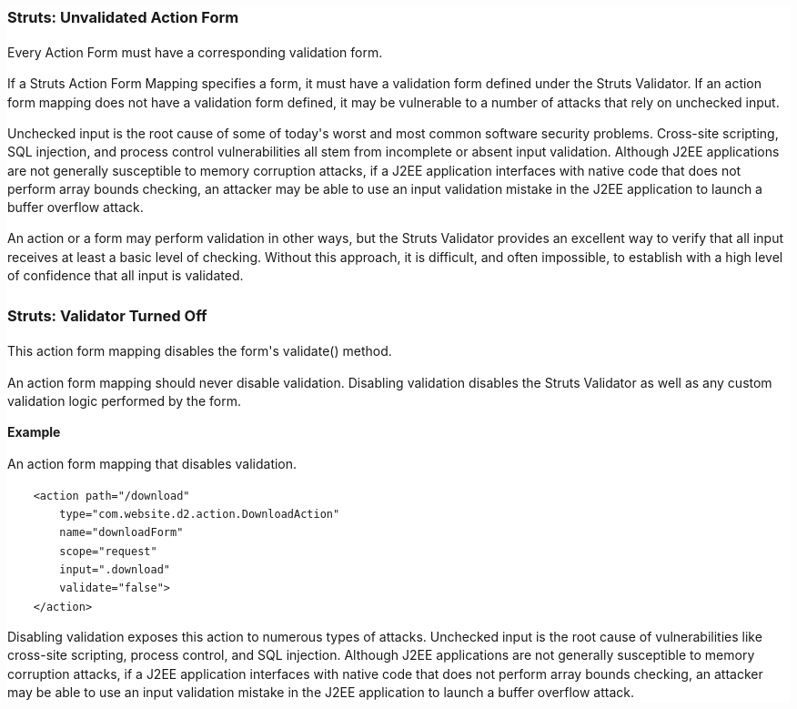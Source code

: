 ### Struts: Unvalidated Action Form

Every Action Form must have a corresponding validation form.

If a Struts Action Form Mapping specifies a form, it must have a
validation form defined under the Struts Validator. If an action form
mapping does not have a validation form defined, it may be vulnerable to
a number of attacks that rely on unchecked input.

Unchecked input is the root cause of some of today's worst and most
common software security problems. Cross-site scripting, SQL injection,
and process control vulnerabilities all stem from incomplete or absent
input validation. Although J2EE applications are not generally
susceptible to memory corruption attacks, if a J2EE application
interfaces with native code that does not perform array bounds checking,
an attacker may be able to use an input validation mistake in the J2EE
application to launch a buffer overflow attack.

An action or a form may perform validation in other ways, but the Struts
Validator provides an excellent way to verify that all input receives at
least a basic level of checking. Without this approach, it is difficult,
and often impossible, to establish with a high level of confidence that
all input is validated.

### Struts: Validator Turned Off

This action form mapping disables the form's validate() method.

An action form mapping should never disable validation. Disabling
validation disables the Struts Validator as well as any custom
validation logic performed by the form.

**Example**

An action form mapping that disables validation.

```
    <action path="/download"
        type="com.website.d2.action.DownloadAction"
        name="downloadForm"
        scope="request"
        input=".download"
        validate="false">
    </action>
```

Disabling validation exposes this action to numerous types of attacks.
Unchecked input is the root cause of vulnerabilities like cross-site
scripting, process control, and SQL injection. Although J2EE
applications are not generally susceptible to memory corruption attacks,
if a J2EE application interfaces with native code that does not perform
array bounds checking, an attacker may be able to use an input
validation mistake in the J2EE application to launch a buffer overflow
attack.
